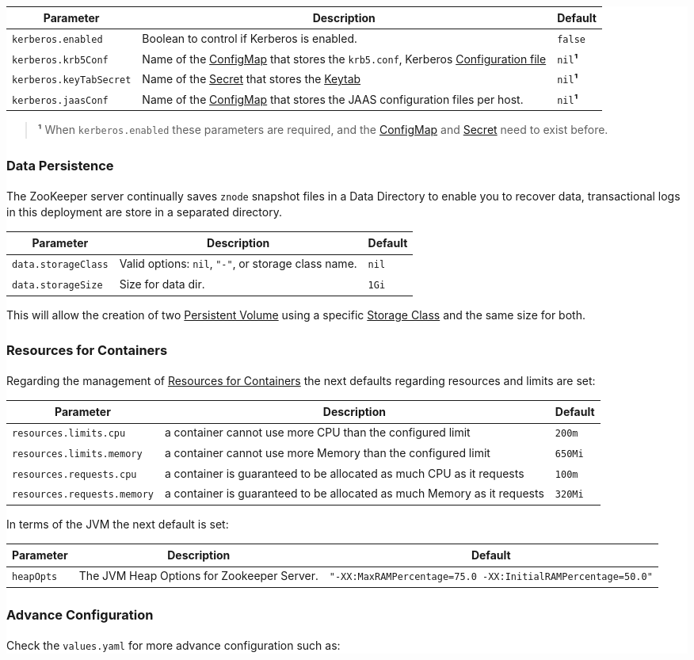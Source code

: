 | Parameter               | Description                                | Default |
| ----------------------- | ------------------------------------------ | ------- |
| `kerberos.enabled`      | Boolean to control if Kerberos is enabled. | `false` |
| `kerberos.krb5Conf`     | Name of the [ConfigMap](https://kubernetes.io/docs/concepts/configuration/configmap/) that stores the `krb5.conf`, Kerberos [Configuration file](https://web.mit.edu/kerberos/krb5-1.12/doc/admin/conf_files/krb5_conf.html) | `nil`**¹** |
| `kerberos.keyTabSecret` | Name of the [Secret](https://kubernetes.io/docs/concepts/configuration/secret/) that stores the [Keytab](https://web.mit.edu/kerberos/krb5-1.19/doc/basic/keytab_def.html) | `nil`**¹** |
| `kerberos.jaasConf`     | Name of the [ConfigMap](https://kubernetes.io/docs/concepts/configuration/configmap/) that stores the JAAS configuration files per host.  | `nil`**¹** |

> **¹** When `kerberos.enabled` these parameters are required, and the [ConfigMap](https://kubernetes.io/docs/concepts/configuration/configmap/) and [Secret](https://kubernetes.io/docs/concepts/configuration/secret/) need to exist before.

### Data Persistence

The ZooKeeper server continually saves `znode` snapshot files in a Data Directory to enable you to recover data, transactional logs in this deployment are store in a separated directory.

| Parameter           | Description                                         | Default |
| ------------------- | --------------------------------------------------- | ------- |
| `data.storageClass` | Valid options: `nil`, `"-"`, or storage class name. | `nil`   |
| `data.storageSize`  | Size for data dir.                                  | `1Gi`   |

This will allow the creation of two [Persistent Volume](https://kubernetes.io/docs/concepts/storage/persistent-volumes/) using a specific [Storage Class](https://kubernetes.io/docs/concepts/storage/storage-classes/) and the same size for both.

### Resources for Containers

Regarding the management of [Resources for Containers](https://kubernetes.io/docs/concepts/configuration/manage-resources-containers/) the next defaults regarding resources and limits are set:

| Parameter                   | Description                                                             | Default |
| --------------------------- | ----------------------------------------------------------------------- | ------- |
| `resources.limits.cpu`      | a container cannot use more CPU than the configured limit               | `200m`  |
| `resources.limits.memory`   | a container cannot use more Memory than the configured limit            | `650Mi` |
| `resources.requests.cpu`    | a container is guaranteed to be allocated as much CPU as it requests    | `100m`   |
| `resources.requests.memory` | a container is guaranteed to be allocated as much Memory as it requests | `320Mi` |

In terms of the JVM the next default is set:

| Parameter  | Description                                | Default                                                     |
| ---------- | ------------------------------------------ | ----------------------------------------------------------- |
| `heapOpts` | The JVM Heap Options for Zookeeper Server. | `"-XX:MaxRAMPercentage=75.0 -XX:InitialRAMPercentage=50.0"` |

### Advance Configuration

Check the `values.yaml` for more advance configuration such as:
